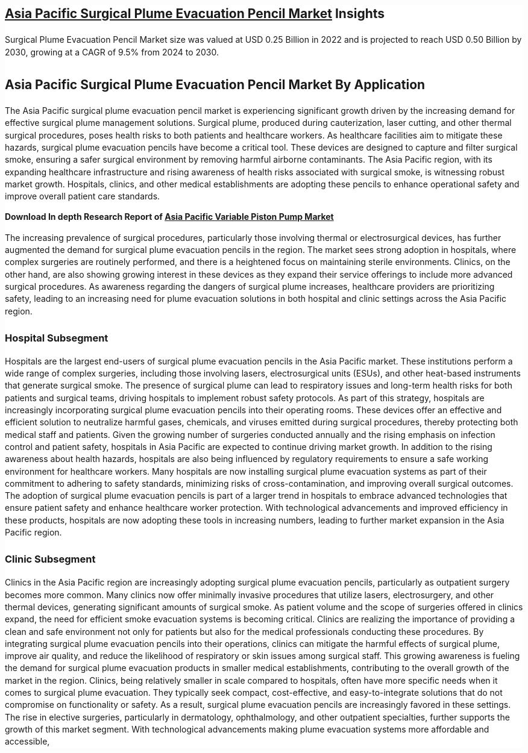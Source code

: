 <h2><a href="https://www.verifiedmarketreports.com/download-sample/?rid=269314&amp;utm_source=Github-Feb&amp;utm_medium=219" target="_blank">Asia Pacific Surgical Plume Evacuation Pencil Market</a> Insights</h2><p>Surgical Plume Evacuation Pencil Market size was valued at USD 0.25 Billion in 2022 and is projected to reach USD 0.50 Billion by 2030, growing at a CAGR of 9.5% from 2024 to 2030.</p><p><h2>Asia Pacific Surgical Plume Evacuation Pencil Market By Application</h2> <p>The Asia Pacific surgical plume evacuation pencil market is experiencing significant growth driven by the increasing demand for effective surgical plume management solutions. Surgical plume, produced during cauterization, laser cutting, and other thermal surgical procedures, poses health risks to both patients and healthcare workers. As healthcare facilities aim to mitigate these hazards, surgical plume evacuation pencils have become a critical tool. These devices are designed to capture and filter surgical smoke, ensuring a safer surgical environment by removing harmful airborne contaminants. The Asia Pacific region, with its expanding healthcare infrastructure and rising awareness of health risks associated with surgical smoke, is witnessing robust market growth. Hospitals, clinics, and other medical establishments are adopting these pencils to enhance operational safety and improve overall patient care standards. <p><strong>Download In depth Research Report of <a href="https://www.verifiedmarketreports.com/download-sample/?rid=236118&amp;utm_source=Pulse-Dec&amp;utm_medium=219" target="_blank">Asia Pacific Variable Piston Pump Market</a></strong></p> The increasing prevalence of surgical procedures, particularly those involving thermal or electrosurgical devices, has further augmented the demand for surgical plume evacuation pencils in the region. The market sees strong adoption in hospitals, where complex surgeries are routinely performed, and there is a heightened focus on maintaining sterile environments. Clinics, on the other hand, are also showing growing interest in these devices as they expand their service offerings to include more advanced surgical procedures. As awareness regarding the dangers of surgical plume increases, healthcare providers are prioritizing safety, leading to an increasing need for plume evacuation solutions in both hospital and clinic settings across the Asia Pacific region.</p> <h3>Hospital Subsegment</h3> <p>Hospitals are the largest end-users of surgical plume evacuation pencils in the Asia Pacific market. These institutions perform a wide range of complex surgeries, including those involving lasers, electrosurgical units (ESUs), and other heat-based instruments that generate surgical smoke. The presence of surgical plume can lead to respiratory issues and long-term health risks for both patients and surgical teams, driving hospitals to implement robust safety protocols. As part of this strategy, hospitals are increasingly incorporating surgical plume evacuation pencils into their operating rooms. These devices offer an effective and efficient solution to neutralize harmful gases, chemicals, and viruses emitted during surgical procedures, thereby protecting both medical staff and patients. Given the growing number of surgeries conducted annually and the rising emphasis on infection control and patient safety, hospitals in Asia Pacific are expected to continue driving market growth. In addition to the rising awareness about health hazards, hospitals are also being influenced by regulatory requirements to ensure a safe working environment for healthcare workers. Many hospitals are now installing surgical plume evacuation systems as part of their commitment to adhering to safety standards, minimizing risks of cross-contamination, and improving overall surgical outcomes. The adoption of surgical plume evacuation pencils is part of a larger trend in hospitals to embrace advanced technologies that ensure patient safety and enhance healthcare worker protection. With technological advancements and improved efficiency in these products, hospitals are now adopting these tools in increasing numbers, leading to further market expansion in the Asia Pacific region.</p> <h3>Clinic Subsegment</h3> <p>Clinics in the Asia Pacific region are increasingly adopting surgical plume evacuation pencils, particularly as outpatient surgery becomes more common. Many clinics now offer minimally invasive procedures that utilize lasers, electrosurgery, and other thermal devices, generating significant amounts of surgical smoke. As patient volume and the scope of surgeries offered in clinics expand, the need for efficient smoke evacuation systems is becoming critical. Clinics are realizing the importance of providing a clean and safe environment not only for patients but also for the medical professionals conducting these procedures. By integrating surgical plume evacuation pencils into their operations, clinics can mitigate the harmful effects of surgical plume, improve air quality, and reduce the likelihood of respiratory or skin issues among surgical staff. This growing awareness is fueling the demand for surgical plume evacuation products in smaller medical establishments, contributing to the overall growth of the market in the region. Clinics, being relatively smaller in scale compared to hospitals, often have more specific needs when it comes to surgical plume evacuation. They typically seek compact, cost-effective, and easy-to-integrate solutions that do not compromise on functionality or safety. As a result, surgical plume evacuation pencils are increasingly favored in these settings. The rise in elective surgeries, particularly in dermatology, ophthalmology, and other outpatient specialties, further supports the growth of this market segment. With technological advancements making plume evacuation systems more affordable and accessible,